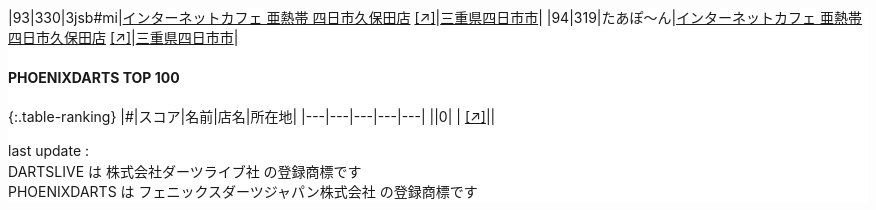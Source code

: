 |93|330|<span class="rank-name-dl">3jsb#mi</span>|<a href="/darts/rank/shops/83a542a1e6cb879b58d385ea46352d8f.html">インターネットカフェ 亜熱帯 四日市久保田店</a> <a href="https://search.dartslive.com/jp/shop/83a542a1e6cb879b58d385ea46352d8f">[↗]</a>|<a href="/darts/rank/三重県/四日市市">三重県四日市市</a>|
|94|319|<span class="rank-name-dl">たあぽ〜ん</span>|<a href="/darts/rank/shops/83a542a1e6cb879b58d385ea46352d8f.html">インターネットカフェ 亜熱帯 四日市久保田店</a> <a href="https://search.dartslive.com/jp/shop/83a542a1e6cb879b58d385ea46352d8f">[↗]</a>|<a href="/darts/rank/三重県/四日市市">三重県四日市市</a>|


#### PHOENIXDARTS TOP 100



{:.table-ranking}
|#|スコア|名前|店名|所在地|
|---|---|---|---|---|
||0|<span class="rank-name-dl"> </span>|<a href="/darts/rank/shops/.html"></a> <a href="">[↗]</a>|<a href="/darts/rank//"></a>|


<div class="footer border-top border-gray-light mt-5 pt-3 text-right text-gray">
    last update : <span style="font-weight: italic" id="foot_last_modified"></span><br />
    DARTSLIVE は 株式会社ダーツライブ社 の登録商標です<br />
    PHOENIXDARTS は フェニックスダーツジャパン株式会社 の登録商標です<br />
</div>

<script src="https://cdnjs.cloudflare.com/ajax/libs/jquery.tablesorter/2.31.3/js/jquery.tablesorter.min.js" integrity="sha512-qzgd5cYSZcosqpzpn7zF2ZId8f/8CHmFKZ8j7mU4OUXTNRd5g+ZHBPsgKEwoqxCtdQvExE5LprwwPAgoicguNg==" crossorigin="anonymous" referrerpolicy="no-referrer"></script>
<link rel="stylesheet" href="https://cdnjs.cloudflare.com/ajax/libs/jquery.tablesorter/2.31.3/css/theme.default.min.css" integrity="sha512-wghhOJkjQX0Lh3NSWvNKeZ0ZpNn+SPVXX1Qyc9OCaogADktxrBiBdKGDoqVUOyhStvMBmJQ8ZdMHiR3wuEq8+w==" crossorigin="anonymous" referrerpolicy="no-referrer" />
<script>
$(function() {
    $(".table-ranking").tablesorter({sortList:[[0, 0]]});
    $("#foot_last_modified").text(formatDate(new Date(document.lastModified), 'yyyy-MM-dd HH:mm:ss'));
});
</script>

<script async src="https://platform.twitter.com/widgets.js" charset="utf-8"></script>